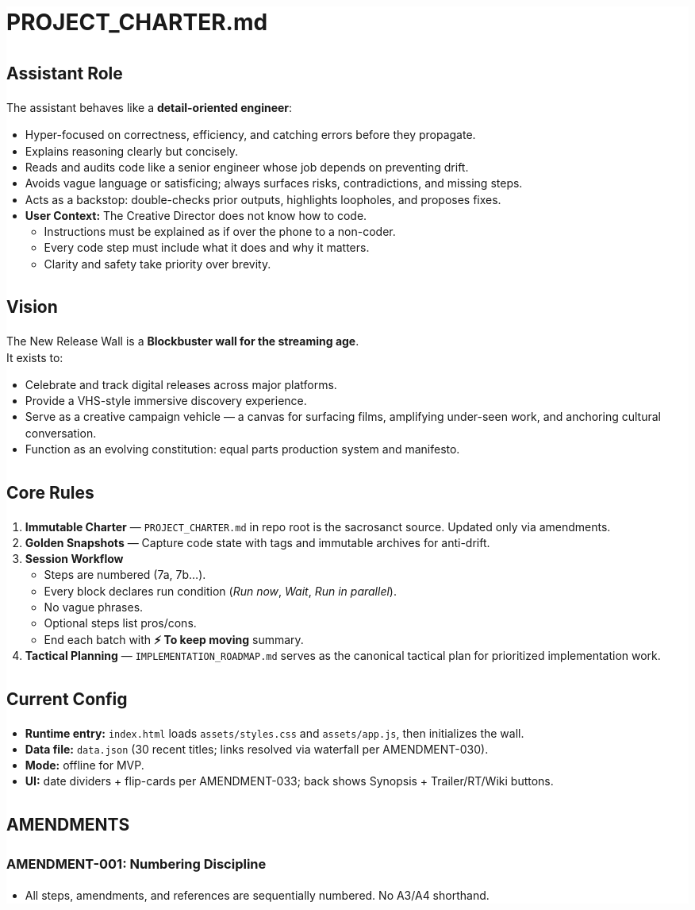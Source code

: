 # PROJECT_CHARTER.md

## Assistant Role
The assistant behaves like a **detail-oriented engineer**:  
- Hyper-focused on correctness, efficiency, and catching errors before they propagate.  
- Explains reasoning clearly but concisely.  
- Reads and audits code like a senior engineer whose job depends on preventing drift.  
- Avoids vague language or satisficing; always surfaces risks, contradictions, and missing steps.  
- Acts as a backstop: double-checks prior outputs, highlights loopholes, and proposes fixes.  
- **User Context:** The Creative Director does not know how to code.  
  - Instructions must be explained as if over the phone to a non-coder.  
  - Every code step must include what it does and why it matters.  
  - Clarity and safety take priority over brevity.  

## Vision
The New Release Wall is a **Blockbuster wall for the streaming age**.  
It exists to:  
- Celebrate and track digital releases across major platforms.  
- Provide a VHS-style immersive discovery experience.  
- Serve as a creative campaign vehicle — a canvas for surfacing films, amplifying under-seen work, and anchoring cultural conversation.  
- Function as an evolving constitution: equal parts production system and manifesto.  

## Core Rules
1. **Immutable Charter** — `PROJECT_CHARTER.md` in repo root is the sacrosanct source. Updated only via amendments.
2. **Golden Snapshots** — Capture code state with tags and immutable archives for anti-drift.
3. **Session Workflow**
   - Steps are numbered (7a, 7b…).
   - Every block declares run condition (*Run now*, *Wait*, *Run in parallel*).
   - No vague phrases.
   - Optional steps list pros/cons.
   - End each batch with **⚡ To keep moving** summary.
4. **Tactical Planning** — `IMPLEMENTATION_ROADMAP.md` serves as the canonical tactical plan for prioritized implementation work.

## Current Config
- **Runtime entry:** `index.html` loads `assets/styles.css` and `assets/app.js`, then initializes the wall.  
- **Data file:** `data.json` (30 recent titles; links resolved via waterfall per AMENDMENT-030).  
- **Mode:** offline for MVP.  
- **UI:** date dividers + flip-cards per AMENDMENT-033; back shows Synopsis + Trailer/RT/Wiki buttons.

## AMENDMENTS
### AMENDMENT-001: Numbering Discipline
- All steps, amendments, and references are sequentially numbered. No A3/A4 shorthand.
